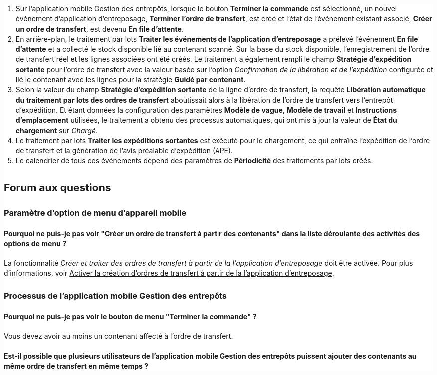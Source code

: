 1. Sur l’application mobile Gestion des entrepôts, lorsque le bouton **Terminer la commande** est sélectionné, un nouvel événement d’application d’entreposage, **Terminer l’ordre de transfert**, est créé et l’état de l’événement existant associé, **Créer un ordre de transfert**, est devenu **En file d’attente**.
1. En arrière-plan, le traitement par lots **Traiter les événements de l’application d’entreposage** a prélevé l’événement **En file d’attente** et a collecté le stock disponible lié au contenant scanné. Sur la base du stock disponible, l’enregistrement de l’ordre de transfert réel et les lignes associées ont été créés. Le traitement a également rempli le champ **Stratégie d’expédition sortante** pour l’ordre de transfert avec la valeur basée sur l’option *Confirmation de la libération et de l’expédition* configurée et lié le contenant avec les lignes pour la stratégie **Guidé par contenant**.
1. Selon la valeur du champ **Stratégie d’expédition sortante** de la ligne d’ordre de transfert, la requête **Libération automatique du traitement par lots des ordres de transfert** aboutissait alors à la libération de l’ordre de transfert vers l’entrepôt d’expédition. Et étant données la configuration des paramètres **Modèle de vague**, **Modèle de travail** et **Instructions d’emplacement** utilisées, le traitement a obtenu des processus automatiques, qui ont mis à jour la valeur de **État du chargement** sur *Chargé*.
1. Le traitement par lots **Traiter les expéditions sortantes** est exécuté pour le chargement, ce qui entraîne l’expédition de l’ordre de transfert et la génération de l’avis préalable d’expédition (APE).
1. Le calendrier de tous ces événements dépend des paramètres de **Périodicité** des traitements par lots créés.

## <a name="frequently-asked-questions"></a>Forum aux questions

### <a name="mobile-device-menu-item-setup"></a>Paramètre d’option de menu d’appareil mobile

#### <a name="why-cant-i-see-create-transfer-order-from-license-plate-in-the-menu-item-work-activity-drop-down-list"></a>Pourquoi ne puis-je pas voir "Créer un ordre de transfert à partir des contenants" dans la liste déroulante des activités des options de menu ?

La fonctionnalité *Créer et traiter des ordres de transfert à partir de la l’application d’entreposage* doit être activée. Pour plus d’informations, voir [Activer la création d’ordres de transfert à partir de la l’application d’entreposage](#enable-create-transfer-order-from-warehouse-app).

### <a name="warehouse-management-mobile-app-processes"></a>Processus de l’application mobile Gestion des entrepôts

#### <a name="why-cant-i-see-the-menu-button-complete-order"></a>Pourquoi ne puis-je pas voir le bouton de menu "Terminer la commande" ?

Vous devez avoir au moins un contenant affecté à l’ordre de transfert.

#### <a name="can-several-warehouse-management-mobile-app-users-add-license-plates-to-the-same-transfer-order-at-the-same-time"></a>Est-il possible que plusieurs utilisateurs de l’application mobile Gestion des entrepôts puissent ajouter des contenants au même ordre de transfert en même temps ?
